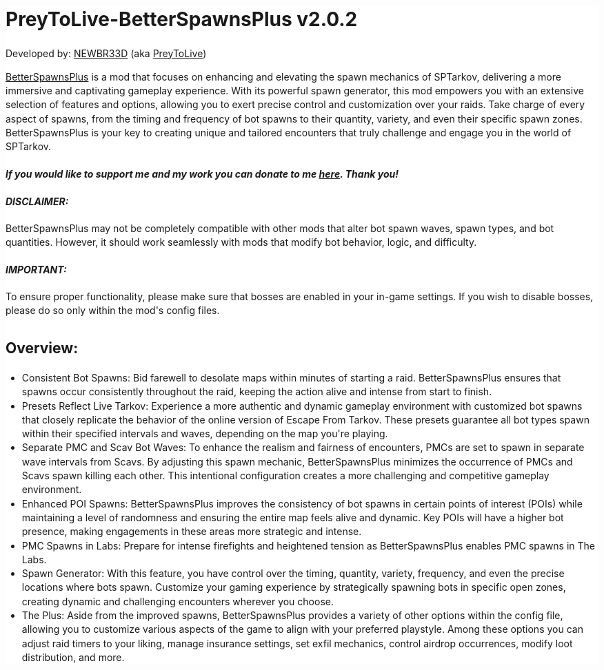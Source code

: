 # **PreyToLive-BetterSpawnsPlus v2.0.2**

Developed by: [NEWBR33D](https://github.com/NEWBR33D) (aka [PreyToLive](https://hub.sp-tarkov.com/user/24548-preytolive/))

[BetterSpawnsPlus](https://hub.sp-tarkov.com/files/file/1002-betterspawnsplus/) is a mod that focuses on enhancing and elevating the spawn mechanics of SPTarkov, delivering a more immersive and captivating gameplay experience. With its powerful spawn generator, this mod empowers you with an extensive selection of features and options, allowing you to exert precise control and customization over your raids. Take charge of every aspect of spawns, from the timing and frequency of bot spawns to their quantity, variety, and even their specific spawn zones. BetterSpawnsPlus is your key to creating unique and tailored encounters that truly challenge and engage you in the world of SPTarkov.

#### ***If you would like to support me and my work you can donate to me [here](https://ko-fi.com/preytolive). Thank you!***

#### ***DISCLAIMER:***
BetterSpawnsPlus may not be completely compatible with other mods that alter bot spawn waves, spawn types, and bot quantities. However, it should work seamlessly with mods that modify bot behavior, logic, and difficulty.

#### ***IMPORTANT:***
To ensure proper functionality, please make sure that bosses are enabled in your in-game settings. If you wish to disable bosses, please do so only within the mod's config files.

## **Overview:**
- Consistent Bot Spawns: Bid farewell to desolate maps within minutes of starting a raid. BetterSpawnsPlus ensures that spawns occur consistently throughout the raid, keeping the action alive and intense from start to finish.
- Presets Reflect Live Tarkov: Experience a more authentic and dynamic gameplay environment with customized bot spawns that closely replicate the behavior of the online version of Escape From Tarkov. These presets guarantee all bot types spawn within their specified intervals and waves, depending on the map you're playing.
- Separate PMC and Scav Bot Waves: To enhance the realism and fairness of encounters, PMCs are set to spawn in separate wave intervals from Scavs. By adjusting this spawn mechanic, BetterSpawnsPlus minimizes the occurrence of PMCs and Scavs spawn killing each other. This intentional configuration creates a more challenging and competitive gameplay environment.
- Enhanced POI Spawns: BetterSpawnsPlus improves the consistency of bot spawns in certain points of interest (POIs) while maintaining a level of randomness and ensuring the entire map feels alive and dynamic. Key POIs will have a higher bot presence, making engagements in these areas more strategic and intense.
- PMC Spawns in Labs: Prepare for intense firefights and heightened tension as BetterSpawnsPlus enables PMC spawns in The Labs.
- Spawn Generator: With this feature, you have control over the timing, quantity, variety, frequency, and even the precise locations where bots spawn. Customize your gaming experience by strategically spawning bots in specific open zones, creating dynamic and challenging encounters wherever you choose.
- The Plus: Aside from the improved spawns, BetterSpawnsPlus provides a variety of other options within the config file, allowing you to customize various aspects of the game to align with your preferred playstyle. Among these options you can adjust raid timers to your liking, manage insurance settings, set exfil mechanics, control airdrop occurrences, modify loot distribution, and more.
